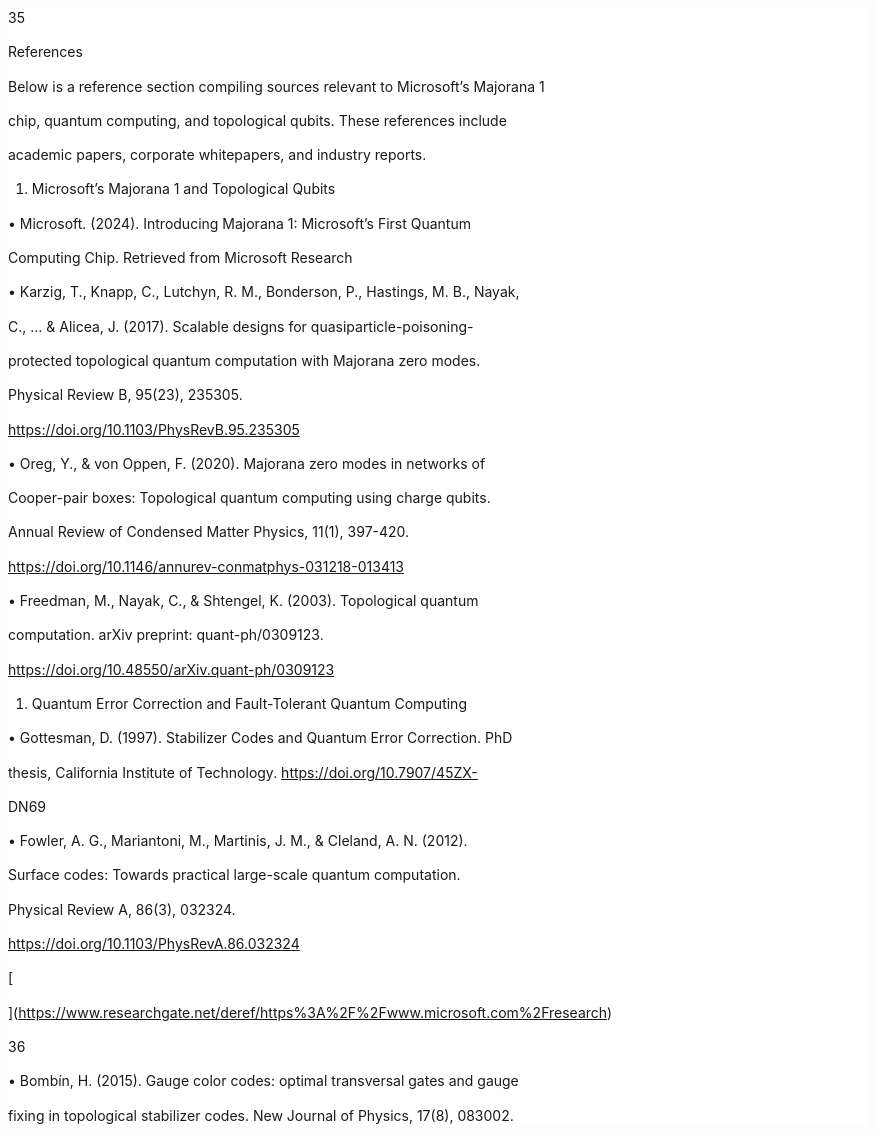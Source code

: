 35

References

Below is a reference section compiling sources relevant to Microsoft’s Majorana 1

chip, quantum computing, and topological qubits. These references include

academic papers, corporate whitepapers, and industry reports.

1. Microsoft’s Majorana 1 and Topological Qubits

• Microsoft. (2024). Introducing Majorana 1: Microsoft’s First Quantum

Computing Chip. Retrieved from Microsoft Research

• Karzig, T., Knapp, C., Lutchyn, R. M., Bonderson, P., Hastings, M. B., Nayak,

C., … & Alicea, J. (2017). Scalable designs for quasiparticle-poisoning-

protected topological quantum computation with Majorana zero modes.

Physical Review B, 95(23), 235305.

https://doi.org/10.1103/PhysRevB.95.235305

• Oreg, Y., & von Oppen, F. (2020). Majorana zero modes in networks of

Cooper-pair boxes: Topological quantum computing using charge qubits.

Annual Review of Condensed Matter Physics, 11(1), 397-420.

https://doi.org/10.1146/annurev-conmatphys-031218-013413

• Freedman, M., Nayak, C., & Shtengel, K. (2003). Topological quantum

computation. arXiv preprint: quant-ph/0309123.

https://doi.org/10.48550/arXiv.quant-ph/0309123

1. Quantum Error Correction and Fault-Tolerant Quantum Computing

• Gottesman, D. (1997). Stabilizer Codes and Quantum Error Correction. PhD

thesis, California Institute of Technology. https://doi.org/10.7907/45ZX-

DN69

• Fowler, A. G., Mariantoni, M., Martinis, J. M., & Cleland, A. N. (2012).

Surface codes: Towards practical large-scale quantum computation.

Physical Review A, 86(3), 032324.

https://doi.org/10.1103/PhysRevA.86.032324

[

](https://www.researchgate.net/deref/https%3A%2F%2Fwww.microsoft.com%2Fresearch)

36

• Bombín, H. (2015). Gauge color codes: optimal transversal gates and gauge

fixing in topological stabilizer codes. New Journal of Physics, 17(8), 083002.
